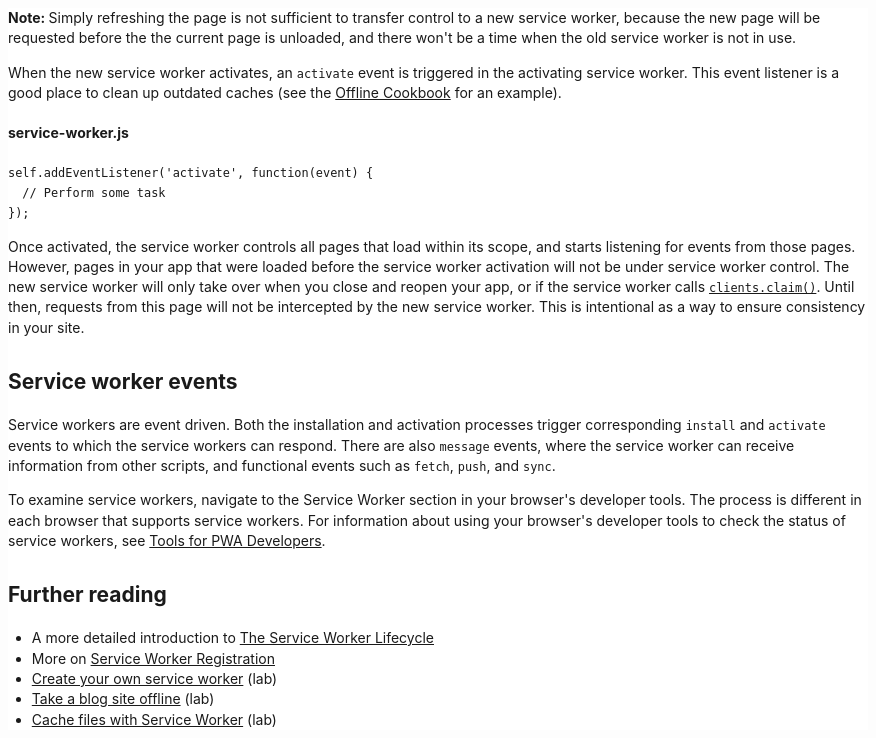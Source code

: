 <div class="note">
<strong>Note: </strong>Simply refreshing the page is not sufficient to transfer control to a new service worker, because the new page will be requested before the the current page is unloaded, and there won't be a time when the old service worker is not in use.
</div>

When the new service worker activates, an <code>activate</code> event is triggered in the activating service worker. This event listener is a good place to clean up outdated caches (see the <a href="https://developers.google.com/web/fundamentals/instant-and-offline/offline-cookbook/#on-activate">Offline Cookbook</a> for an example).

#### service-worker.js

```
self.addEventListener('activate', function(event) {
  // Perform some task
});
```

Once activated, the service worker controls all pages that load within its scope, and starts listening for events from those pages. However, pages in your app that were loaded before the service worker activation will not be under service worker control. The new service worker will only take over when you close and reopen your app, or if the service worker calls <a href="https://developer.mozilla.org/en-US/docs/Web/API/Clients/claim"><code>clients.claim()</code></a>. Until then, requests from this page will not be intercepted by the new service worker. This is intentional as a way to ensure consistency in your site.

<a id="events" />


## Service worker events




Service workers are event driven. Both the installation and activation processes trigger corresponding <code>install</code> and <code>activate</code> events to which the service workers can respond. There are also <code>message</code> events, where the service worker can receive information from other scripts, and functional events such as <code>fetch</code>, <code>push</code>, and <code>sync</code>. 

To examine service workers, navigate to the Service Worker section in your browser's developer tools. The process is different in each browser that supports service workers. For information about using your browser's developer tools to check the status of service workers, see <a href="https://google-developer-training.gitbooks.io/progressive-web-apps-ilt-codelabs/content/docs/tools_for_pwa_developers.html">Tools for PWA Developers</a>.

<a id="resources" />


## Further reading




* A more detailed introduction to <a href="https://developers.google.com/web/fundamentals/instant-and-offline/service-worker/lifecycle">The Service Worker Lifecycle</a>
* More on <a href="https://developers.google.com/web/fundamentals/instant-and-offline/service-worker/registration">Service Worker Registration</a>
* <a href="https://google-developer-training.gitbooks.io/progressive-web-apps-ilt-codelabs/content/docs/lab_scripting_the_service_worker.html">Create your own service worker</a> (lab)
* <a href="https://google-developer-training.gitbooks.io/progressive-web-apps-ilt-codelabs/content/docs/lab_offline_quickstart.html">Take a blog site offline</a> (lab)
* <a href="https://google-developer-training.gitbooks.io/progressive-web-apps-ilt-codelabs/content/docs/lab_caching_files_with_service_worker.html">Cache files with Service Worker</a> (lab)


